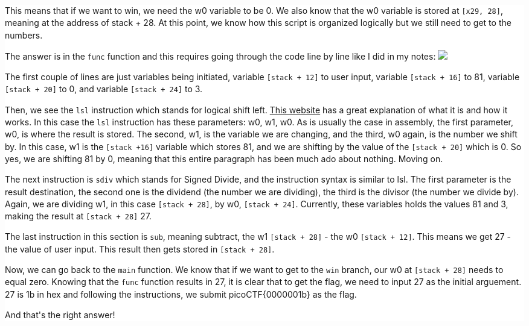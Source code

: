 This means that if we want to win, we need the w0 variable to be 0. We also know that the w0 variable is stored at `[x29, 28]`, meaning at the address of stack + 28. 
At this point, we know how this script is organized logically but we still need to get to the numbers.

The answer is in the `func` function and this requires going through the code line by line like I did in my notes:
<img src="https://user-images.githubusercontent.com/101567957/193464880-76525178-e694-4a88-81cd-a7aad8ef3236.jpg" width="90%" />


The first couple of lines are just variables being initiated, variable `[stack + 12]` to user input, variable `[stack + 16]` to 81, variable `[stack + 20]` to 0, and variable `[stack + 24]` to 3. 

Then, we see the `lsl` instruction which stands for logical shift left. [This website](http://www-mdp.eng.cam.ac.uk/web/library/enginfo/mdp_micro/lecture4/lecture4-3-2.html) has a great explanation of what it is and how it works. In this case the `lsl` instruction has these parameters: w0, w1, w0. As is usually the case in assembly, the first parameter, w0, is where the result is stored. The second, w1, is the variable we are changing, and the third, w0 again, is the number we shift by. 
In this case, w1 is the `[stack +16]` variable which stores 81, and we are shifting by the value of the `[stack + 20]` which is 0. So yes, we are shifting 81 by 0, meaning that this entire paragraph has been much ado about nothing. Moving on.

The next instruction is `sdiv` which stands for Signed Divide, and the instruction syntax is similar to lsl. The first parameter is the result destination, the second one is the dividend (the number we are dividing), the third is the divisor (the number we divide by). Again, we are dividing w1, in this case `[stack + 28]`, by w0, `[stack + 24]`. Currently, these variables holds the values 81 and 3, making the result at `[stack + 28]` 27.

The last instruction in this section is `sub`, meaning subtract, the w1 `[stack + 28]` - the w0 `[stack + 12]`. This means we get 27 - the value of user input. This result then gets stored in `[stack + 28]`.

Now, we can go back to the `main` function. We know that if we want to get to the `win` branch, our w0 at `[stack + 28]` needs to equal zero. Knowing that the `func` function results in 27, it is clear that to get the flag, we need to input 27 as the initial arguement. 27 is 1b in hex and following the instructions, we submit picoCTF{0000001b} as the flag.

And that's the right answer!
